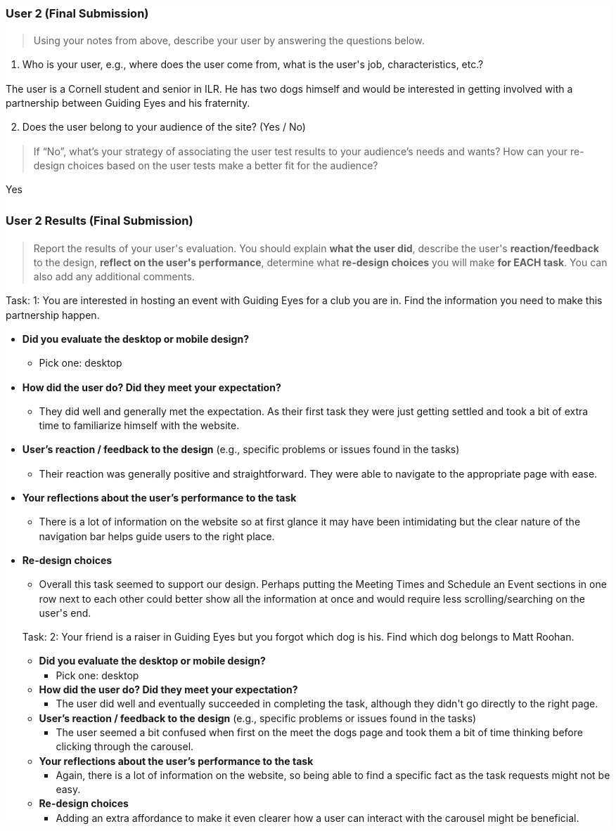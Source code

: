   ### User 2 (Final Submission)
  > Using your notes from above, describe your user by answering the questions below.

  1. Who is your user, e.g., where does the user come from, what is the user's job, characteristics, etc.?

  The user is a Cornell student and senior in ILR. He has two dogs himself and would be interested in getting involved with a partnership between Guiding Eyes and his fraternity.


  2. Does the user belong to your audience of the site? (Yes / No)
  > If “No”, what’s your strategy of associating the user test results to your audience’s needs and wants? How can your re-design choices based on the user tests make a better fit for the audience?

  Yes


  ### User 2 Results (Final Submission)
  > Report the results of your user's evaluation. You should explain **what the user did**, describe the user's **reaction/feedback** to the design, **reflect on the user's performance**, determine what **re-design choices** you will make **for EACH task**. You can also add any additional comments.

  Task: 1: You are interested in hosting an event with Guiding Eyes for a club you are in. Find the information you need to make this partnership happen.
  - **Did you evaluate the desktop or mobile design?**
    - Pick one: desktop
  - **How did the user do? Did they meet your expectation?**
    - They did well and generally met the expectation. As their first task they were just getting settled and took a bit of extra time to familiarize himself with the website.
  - **User’s reaction / feedback to the design** (e.g., specific problems or issues found in the tasks)
    - Their reaction was generally positive and straightforward. They were able to navigate to the appropriate page with ease.
  - **Your reflections about the user’s performance to the task**
    - There is a lot of information on the website so at first glance it may have been intimidating but the clear nature of the navigation bar helps guide users to the right place.
  - **Re-design choices**
    - Overall this task seemed to support our design. Perhaps putting the Meeting Times and Schedule an Event sections in one row next to each other could better show all the information at once and would require less scrolling/searching on the user's end.


    Task: 2: Your friend is a raiser in Guiding Eyes but you forgot which dog is his. Find which dog belongs to Matt Roohan.
    - **Did you evaluate the desktop or mobile design?**
      - Pick one: desktop
    - **How did the user do? Did they meet your expectation?**
      - The user did well and eventually succeeded in completing the task, although they didn't go directly to the right page.
    - **User’s reaction / feedback to the design** (e.g., specific problems or issues found in the tasks)
      - The user seemed a bit confused when first on the meet the dogs page and took them a bit of time thinking before clicking through the carousel.
    - **Your reflections about the user’s performance to the task**
      - Again, there is a lot of information on the website, so being able to find a specific fact as the task requests might not be easy.
    - **Re-design choices**
      - Adding an extra affordance to make it even clearer how a user can interact with the carousel might be beneficial.
